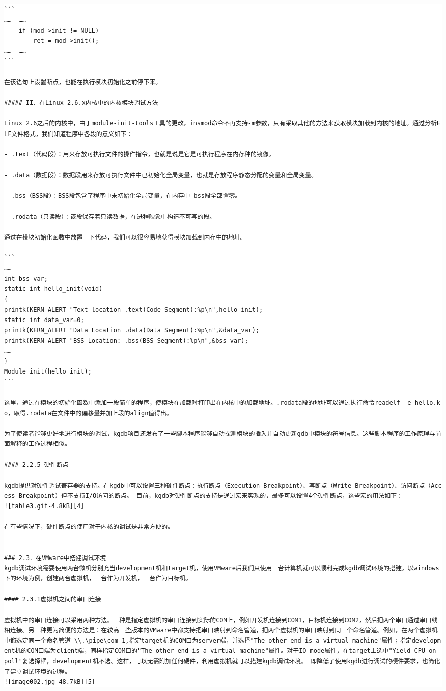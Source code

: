 ````
```
……  ……
    if (mod->init != NULL)
        ret = mod->init();
……  ……
```

在该语句上设置断点，也能在执行模块初始化之前停下来。

##### II、在Linux 2.6.x内核中的内核模块调试方法

Linux 2.6之后的内核中，由于module-init-tools工具的更改，insmod命令不再支持-m参数，只有采取其他的方法来获取模块加载到内核的地址。通过分析ELF文件格式，我们知道程序中各段的意义如下：

- .text（代码段）：用来存放可执行文件的操作指令，也就是说是它是可执行程序在内存种的镜像。

- .data（数据段）：数据段用来存放可执行文件中已初始化全局变量，也就是存放程序静态分配的变量和全局变量。

- .bss（BSS段）：BSS段包含了程序中未初始化全局变量，在内存中 bss段全部置零。

- .rodata（只读段）：该段保存着只读数据，在进程映象中构造不可写的段。

通过在模块初始化函数中放置一下代码，我们可以很容易地获得模块加载到内存中的地址。

```
……
int bss_var;
static int hello_init(void)
{
printk(KERN_ALERT "Text location .text(Code Segment):%p\n",hello_init);
static int data_var=0;
printk(KERN_ALERT "Data Location .data(Data Segment):%p\n",&data_var);
printk(KERN_ALERT "BSS Location: .bss(BSS Segment):%p\n",&bss_var);
……
}
Module_init(hello_init);
```

这里，通过在模块的初始化函数中添加一段简单的程序，使模块在加载时打印出在内核中的加载地址。.rodata段的地址可以通过执行命令readelf -e hello.ko，取得.rodata在文件中的偏移量并加上段的align值得出。

为了使读者能够更好地进行模块的调试，kgdb项目还发布了一些脚本程序能够自动探测模块的插入并自动更新gdb中模块的符号信息。这些脚本程序的工作原理与前面解释的工作过程相似。

#### 2.2.5 硬件断点

kgdb提供对硬件调试寄存器的支持。在kgdb中可以设置三种硬件断点：执行断点（Execution Breakpoint）、写断点（Write Breakpoint）、访问断点（Access Breakpoint）但不支持I/O访问的断点。 目前，kgdb对硬件断点的支持是通过宏来实现的，最多可以设置4个硬件断点，这些宏的用法如下：
![table3.gif-4.8kB][4]

在有些情况下，硬件断点的使用对于内核的调试是非常方便的。


### 2.3．在VMware中搭建调试环境
kgdb调试环境需要使用两台微机分别充当development机和target机，使用VMware后我们只使用一台计算机就可以顺利完成kgdb调试环境的搭建。以windows下的环境为例，创建两台虚拟机，一台作为开发机，一台作为目标机。

#### 2.3.1虚拟机之间的串口连接

虚拟机中的串口连接可以采用两种方法。一种是指定虚拟机的串口连接到实际的COM上，例如开发机连接到COM1，目标机连接到COM2，然后把两个串口通过串口线相连接。另一种更为简便的方法是：在较高一些版本的VMware中都支持把串口映射到命名管道，把两个虚拟机的串口映射到同一个命名管道。例如，在两个虚拟机中都选定同一个命名管道 \\.\pipe\com_1,指定target机的COM口为server端，并选择"The other end is a virtual machine"属性；指定development机的COM口端为client端，同样指定COM口的"The other end is a virtual machine"属性。对于IO mode属性，在target上选中"Yield CPU on poll"复选择框，development机不选。这样，可以无需附加任何硬件，利用虚拟机就可以搭建kgdb调试环境。 即降低了使用kgdb进行调试的硬件要求，也简化了建立调试环境的过程。
![image002.jpg-48.7kB][5]
````

  [1]: http://static.zybuluo.com/gamedebug/8banou2kerazgu91girz4849/image001%20%281%29.gif
  [2]: http://static.zybuluo.com/gamedebug/ojhcxgmexdrgr0vqsoz5sd5r/table1.gif
  [3]: http://static.zybuluo.com/gamedebug/f5jioexsaf1nwvklgw13qvmy/table2.gif
  [4]: http://static.zybuluo.com/gamedebug/t825uk5rgze28nzadltvjbfv/table3.gif
  [5]: http://static.zybuluo.com/gamedebug/7qbxbnpbgx1gctbuhtvt6j5p/image002.jpg
  [6]: http://static.zybuluo.com/gamedebug/pveac2dmrz4fpjsyzku8xnet/image004.jpg